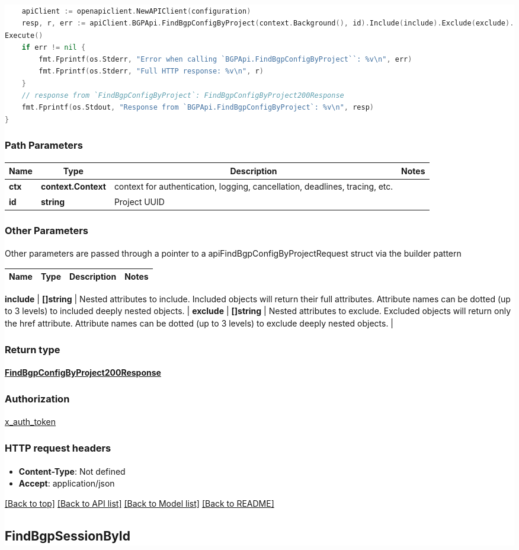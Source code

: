 ```go
    apiClient := openapiclient.NewAPIClient(configuration)
    resp, r, err := apiClient.BGPApi.FindBgpConfigByProject(context.Background(), id).Include(include).Exclude(exclude).Execute()
    if err != nil {
        fmt.Fprintf(os.Stderr, "Error when calling `BGPApi.FindBgpConfigByProject``: %v\n", err)
        fmt.Fprintf(os.Stderr, "Full HTTP response: %v\n", r)
    }
    // response from `FindBgpConfigByProject`: FindBgpConfigByProject200Response
    fmt.Fprintf(os.Stdout, "Response from `BGPApi.FindBgpConfigByProject`: %v\n", resp)
}
```

### Path Parameters


Name | Type | Description  | Notes
------------- | ------------- | ------------- | -------------
**ctx** | **context.Context** | context for authentication, logging, cancellation, deadlines, tracing, etc.
**id** | **string** | Project UUID | 

### Other Parameters

Other parameters are passed through a pointer to a apiFindBgpConfigByProjectRequest struct via the builder pattern


Name | Type | Description  | Notes
------------- | ------------- | ------------- | -------------

 **include** | **[]string** | Nested attributes to include. Included objects will return their full attributes. Attribute names can be dotted (up to 3 levels) to included deeply nested objects. | 
 **exclude** | **[]string** | Nested attributes to exclude. Excluded objects will return only the href attribute. Attribute names can be dotted (up to 3 levels) to exclude deeply nested objects. | 

### Return type

[**FindBgpConfigByProject200Response**](FindBgpConfigByProject200Response.md)

### Authorization

[x_auth_token](../README.md#x_auth_token)

### HTTP request headers

- **Content-Type**: Not defined
- **Accept**: application/json

[[Back to top]](#) [[Back to API list]](../README.md#documentation-for-api-endpoints)
[[Back to Model list]](../README.md#documentation-for-models)
[[Back to README]](../README.md)


## FindBgpSessionById
